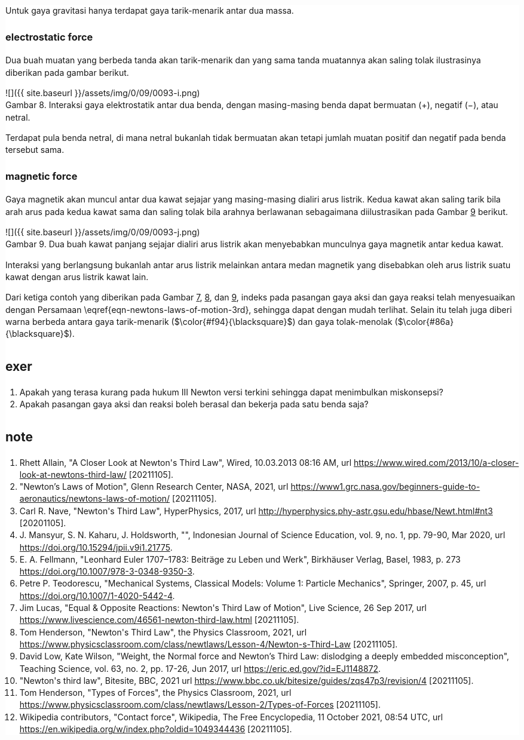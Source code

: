 Untuk gaya gravitasi hanya terdapat gaya tarik-menarik antar dua massa.

### electrostatic force
Dua buah muatan yang berbeda tanda akan tarik-menarik dan yang sama tanda muatannya akan saling tolak ilustrasinya diberikan pada gambar berikut.

![]({{ site.baseurl }}/assets/img/0/09/0093-i.png) \
Gambar <a name="fig8">8</a>. Interaksi gaya elektrostatik antar dua benda, dengan masing-masing benda dapat bermuatan ($+$), negatif ($-$), atau netral.

Terdapat pula benda netral, di mana netral bukanlah tidak bermuatan akan tetapi jumlah muatan positif dan negatif pada benda tersebut sama.

### magnetic force
Gaya magnetik akan muncul antar dua kawat sejajar yang masing-masing dialiri arus listrik. Kedua kawat akan saling tarik bila arah arus pada kedua kawat sama dan saling tolak bila arahnya berlawanan sebagaimana diilustrasikan pada Gambar [9](#fig9) berikut.

![]({{ site.baseurl }}/assets/img/0/09/0093-j.png) \
Gambar <a name="fig9">9</a>. Dua buah kawat panjang sejajar dialiri arus listrik akan menyebabkan munculnya gaya magnetik antar kedua kawat.

Interaksi yang berlangsung bukanlah antar arus listrik melainkan antara medan magnetik yang disebabkan oleh arus listrik suatu kawat dengan arus listrik kawat lain.

Dari ketiga contoh yang diberikan pada Gambar [7](#fig7), [8](#fig8), dan [9](#fig9), indeks pada pasangan gaya aksi dan gaya reaksi telah menyesuaikan dengan Persamaan \eqref{eqn-newtons-laws-of-motion-3rd}, sehingga dapat dengan mudah terlihat. Selain itu telah juga diberi warna berbeda antara gaya tarik-menarik ($\color{#f94}{\blacksquare}$) dan gaya tolak-menolak ($\color{#86a}{\blacksquare}$).


## exer
1. Apakah yang terasa kurang pada hukum III Newton versi terkini sehingga dapat menimbulkan miskonsepsi?
2. Apakah pasangan gaya aksi dan reaksi boleh berasal dan bekerja pada satu benda saja?


## note
1. <a name="r01"></a>Rhett Allain, "A Closer Look at Newton's Third Law", Wired, 10.03.2013 08:16 AM, url <https://www.wired.com/2013/10/a-closer-look-at-newtons-third-law/> [20211105].
2. <a name="r02"></a>"Newton’s Laws of Motion", Glenn Research Center, NASA, 2021, url <https://www1.grc.nasa.gov/beginners-guide-to-aeronautics/newtons-laws-of-motion/> [20211105].
3. <a name="r03"></a>Carl R. Nave, "Newton's Third Law", HyperPhysics, 2017, url <http://hyperphysics.phy-astr.gsu.edu/hbase/Newt.html#nt3> [20201105].
4. <a name="r04"></a>J. Mansyur, S. N. Kaharu, J. Holdsworth, "", Indonesian Journal of Science Education, vol. 9, no. 1, pp. 79-90, Mar 2020, url <https://doi.org/10.15294/jpii.v9i1.21775>.
5. <a name="r05"></a>E. A. Fellmann, "Leonhard Euler 1707–1783: Beiträge zu Leben und Werk", Birkhäuser Verlag, Basel, 1983, p. 273 <https://doi.org/10.1007/978-3-0348-9350-3>.
6. <a name="r06"></a>Petre P. Teodorescu, "Mechanical Systems, Classical Models: Volume 1: Particle Mechanics", Springer, 2007, p. 45, url <https://doi.org/10.1007/1-4020-5442-4>.
7. <a name="r07"></a>Jim Lucas, "Equal & Opposite Reactions: Newton's Third Law of Motion", Live Science, 26 Sep 2017, url <https://www.livescience.com/46561-newton-third-law.html> [20211105].
8. <a name="r08"></a>Tom Henderson, "Newton's Third Law", the Physics Classroom, 2021, url <https://www.physicsclassroom.com/class/newtlaws/Lesson-4/Newton-s-Third-Law> [20211105].
9. <a name="r09"></a>David Low, Kate Wilson, "Weight, the Normal force and Newton’s Third Law: dislodging a deeply embedded misconception", Teaching Science, vol. 63, no. 2, pp. 17-26, Jun 2017, url <https://eric.ed.gov/?id=EJ1148872>.
10. <a name="r10"></a>"Newton's third law", Bitesite, BBC, 2021 url <https://www.bbc.co.uk/bitesize/guides/zqs47p3/revision/4> [20211105].
11. <a name="r11"></a>Tom Henderson, "Types of Forces", the Physics Classroom, 2021, url <https://www.physicsclassroom.com/class/newtlaws/Lesson-2/Types-of-Forces> [20211105].
12. <a name="r12"></a>Wikipedia contributors, "Contact force", Wikipedia, The Free Encyclopedia, 11 October 2021, 08:54 UTC, url <https://en.wikipedia.org/w/index.php?oldid=1049344436> [20211105].